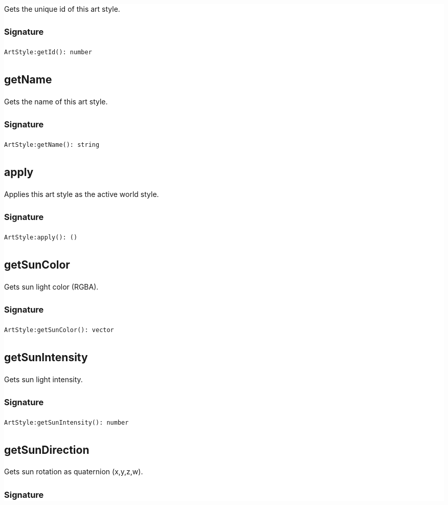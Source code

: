 Gets the unique id of this art style.

### Signature

```luau
ArtStyle:getId(): number
```

## getName

Gets the name of this art style.

### Signature

```luau
ArtStyle:getName(): string
```

## apply

Applies this art style as the active world style.

### Signature

```luau
ArtStyle:apply(): ()
```

## getSunColor

Gets sun light color (RGBA).

### Signature

```luau
ArtStyle:getSunColor(): vector
```

## getSunIntensity

Gets sun light intensity.

### Signature

```luau
ArtStyle:getSunIntensity(): number
```

## getSunDirection

Gets sun rotation as quaternion (x,y,z,w).

### Signature
